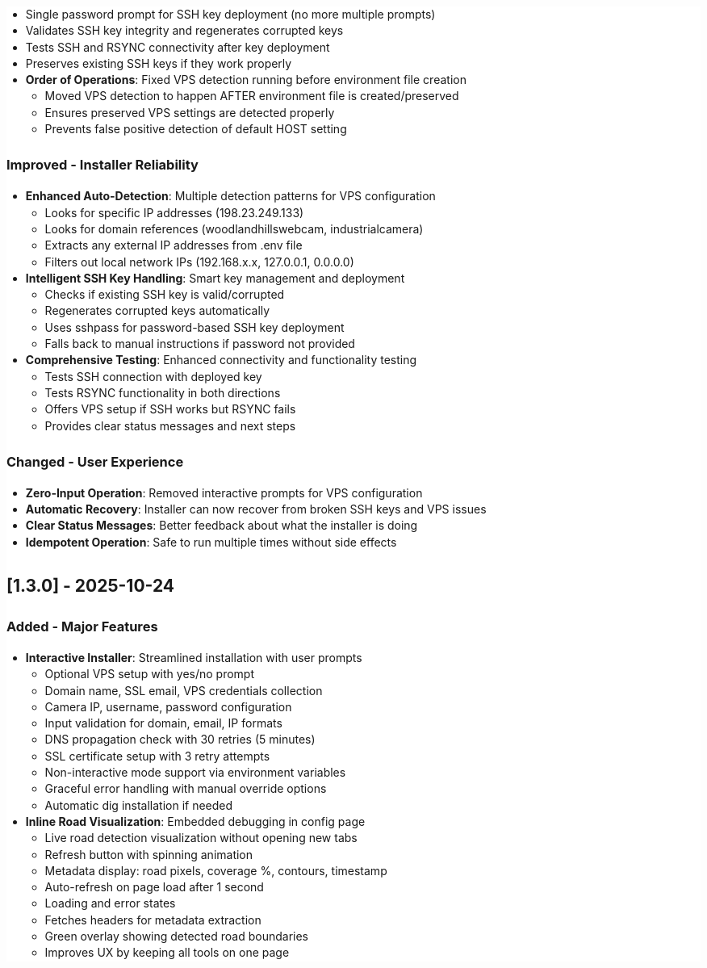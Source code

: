   - Single password prompt for SSH key deployment (no more multiple prompts)
  - Validates SSH key integrity and regenerates corrupted keys
  - Tests SSH and RSYNC connectivity after key deployment
  - Preserves existing SSH keys if they work properly
- **Order of Operations**: Fixed VPS detection running before environment file creation
  - Moved VPS detection to happen AFTER environment file is created/preserved
  - Ensures preserved VPS settings are detected properly
  - Prevents false positive detection of default HOST setting

### Improved - Installer Reliability
- **Enhanced Auto-Detection**: Multiple detection patterns for VPS configuration
  - Looks for specific IP addresses (198.23.249.133)
  - Looks for domain references (woodlandhillswebcam, industrialcamera)
  - Extracts any external IP addresses from .env file
  - Filters out local network IPs (192.168.x.x, 127.0.0.1, 0.0.0.0)
- **Intelligent SSH Key Handling**: Smart key management and deployment
  - Checks if existing SSH key is valid/corrupted
  - Regenerates corrupted keys automatically
  - Uses sshpass for password-based SSH key deployment
  - Falls back to manual instructions if password not provided
- **Comprehensive Testing**: Enhanced connectivity and functionality testing
  - Tests SSH connection with deployed key
  - Tests RSYNC functionality in both directions
  - Offers VPS setup if SSH works but RSYNC fails
  - Provides clear status messages and next steps

### Changed - User Experience
- **Zero-Input Operation**: Removed interactive prompts for VPS configuration
- **Automatic Recovery**: Installer can now recover from broken SSH keys and VPS issues
- **Clear Status Messages**: Better feedback about what the installer is doing
- **Idempotent Operation**: Safe to run multiple times without side effects

## [1.3.0] - 2025-10-24

### Added - Major Features
- **Interactive Installer**: Streamlined installation with user prompts
  - Optional VPS setup with yes/no prompt
  - Domain name, SSL email, VPS credentials collection
  - Camera IP, username, password configuration
  - Input validation for domain, email, IP formats
  - DNS propagation check with 30 retries (5 minutes)
  - SSL certificate setup with 3 retry attempts
  - Non-interactive mode support via environment variables
  - Graceful error handling with manual override options
  - Automatic dig installation if needed
- **Inline Road Visualization**: Embedded debugging in config page
  - Live road detection visualization without opening new tabs
  - Refresh button with spinning animation
  - Metadata display: road pixels, coverage %, contours, timestamp
  - Auto-refresh on page load after 1 second
  - Loading and error states
  - Fetches headers for metadata extraction
  - Green overlay showing detected road boundaries
  - Improves UX by keeping all tools on one page
